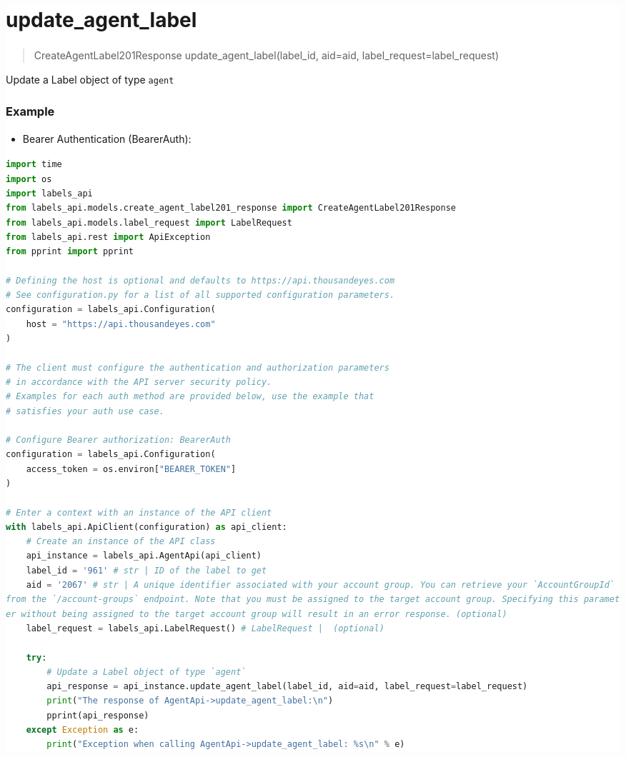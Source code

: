# **update_agent_label**
> CreateAgentLabel201Response update_agent_label(label_id, aid=aid, label_request=label_request)

Update a Label object of type `agent`

### Example

* Bearer Authentication (BearerAuth):
```python
import time
import os
import labels_api
from labels_api.models.create_agent_label201_response import CreateAgentLabel201Response
from labels_api.models.label_request import LabelRequest
from labels_api.rest import ApiException
from pprint import pprint

# Defining the host is optional and defaults to https://api.thousandeyes.com
# See configuration.py for a list of all supported configuration parameters.
configuration = labels_api.Configuration(
    host = "https://api.thousandeyes.com"
)

# The client must configure the authentication and authorization parameters
# in accordance with the API server security policy.
# Examples for each auth method are provided below, use the example that
# satisfies your auth use case.

# Configure Bearer authorization: BearerAuth
configuration = labels_api.Configuration(
    access_token = os.environ["BEARER_TOKEN"]
)

# Enter a context with an instance of the API client
with labels_api.ApiClient(configuration) as api_client:
    # Create an instance of the API class
    api_instance = labels_api.AgentApi(api_client)
    label_id = '961' # str | ID of the label to get
    aid = '2067' # str | A unique identifier associated with your account group. You can retrieve your `AccountGroupId` from the `/account-groups` endpoint. Note that you must be assigned to the target account group. Specifying this parameter without being assigned to the target account group will result in an error response. (optional)
    label_request = labels_api.LabelRequest() # LabelRequest |  (optional)

    try:
        # Update a Label object of type `agent`
        api_response = api_instance.update_agent_label(label_id, aid=aid, label_request=label_request)
        print("The response of AgentApi->update_agent_label:\n")
        pprint(api_response)
    except Exception as e:
        print("Exception when calling AgentApi->update_agent_label: %s\n" % e)
```
